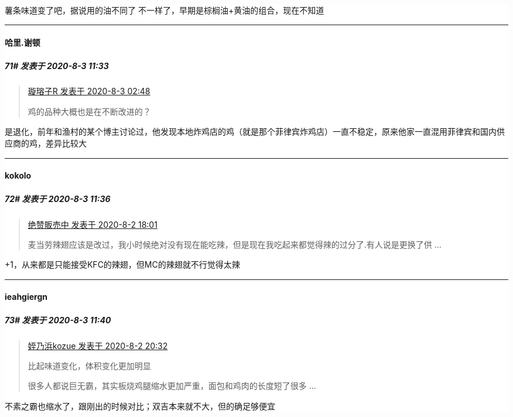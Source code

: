 薯条味道变了吧，据说用的油不同了</blockquote>
不一样了，早期是棕榈油+黄油的组合，现在不知道







-----

####  哈里.谢顿  
##### 71#       发表于 2020-8-3 11:33



<blockquote><a href="httphttps://bbs.saraba1st.com/2b/forum.php?mod=redirect&amp;goto=findpost&amp;pid=48300521&amp;ptid=1952767" target="_blank">璇瑢子R 发表于 2020-8-3 02:48</a>

鸡的品种大概也是在不断改进的？</blockquote>
是退化，前年和渔村的某个博主讨论过，他发现本地炸鸡店的鸡（就是那个菲律宾炸鸡店）一直不稳定，原来他家一直混用菲律宾和国内供应商的鸡，差异比较大







-----

####  kokolo  
##### 72#       发表于 2020-8-3 11:36



<blockquote><a href="httphttps://bbs.saraba1st.com/2b/forum.php?mod=redirect&amp;goto=findpost&amp;pid=48295253&amp;ptid=1952767" target="_blank">绝赞販売中 发表于 2020-8-2 18:01</a>

麦当劳辣翅应该是改过，我小时候绝对没有现在能吃辣，但是现在我吃起来都觉得辣的过分了.有人说是更换了供 ...</blockquote>
+1，从来都是只能接受KFC的辣翅，但MC的辣翅就不行觉得太辣







-----

####  ieahgiergn  
##### 73#       发表于 2020-8-3 11:40



<blockquote><a href="httphttps://bbs.saraba1st.com/2b/forum.php?mod=redirect&amp;goto=findpost&amp;pid=48297118&amp;ptid=1952767" target="_blank">姪乃浜kozue 发表于 2020-8-2 20:32</a>

比起味道变化，体积变化更加明显

很多人都说巨无霸，其实板烧鸡腿缩水更加严重，面包和鸡肉的长度短了很多 ...</blockquote>
不素之霸也缩水了，跟刚出的时候对比；双吉本来就不大，但的确足够便宜






